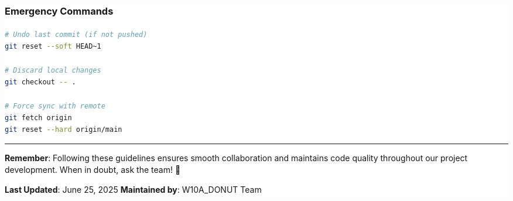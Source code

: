 ### Emergency Commands
```bash
# Undo last commit (if not pushed)
git reset --soft HEAD~1

# Discard local changes
git checkout -- .

# Force sync with remote
git fetch origin
git reset --hard origin/main
```

---

**Remember**: Following these guidelines ensures smooth collaboration and maintains code quality throughout our project development. When in doubt, ask the team! 🚀

**Last Updated**: June 25, 2025
**Maintained by**: W10A_DONUT Team